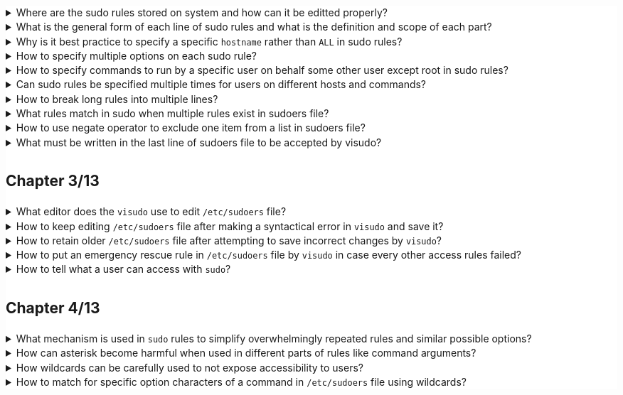 <details><summary>Where are the sudo rules stored on system and how can it be editted properly?</summary></details>

<details><summary>What is the general form of each line of sudo rules and what is the definition and scope of each part?</summary></details>

<details><summary>Why is it best practice to specify a specific <code>hostname</code> rather than <code>ALL</code> in sudo rules?</summary></details>

<details><summary>How to specify multiple options on each sudo rule?</summary></details>

<details><summary>How to specify commands to run by a specific user on behalf some other user except root in sudo rules?</summary></details>

<details><summary>Can sudo rules be specified multiple times for users on different hosts and commands?</summary></details>

<details><summary>How to break long rules into multiple lines?</summary></details>

<details><summary>What rules match in sudo when multiple rules exist in sudoers file?</summary></details>

<details><summary>How to use negate operator to exclude one item from a list in sudoers file?</summary></details>

<details><summary>What must be written in the last line of sudoers file to be accepted by visudo?</summary></details>

## Chapter 3/13

<details><summary>What editor does the <code>visudo</code> use to edit <code>/etc/sudoers</code> file?</summary></details>

<details><summary>How to keep editing <code>/etc/sudoers</code> file after making a syntactical error in <code>visudo</code> and save it?</summary></details>

<details><summary>How to retain older <code>/etc/sudoers</code> file after attempting to save incorrect changes by <code>visudo</code>?</summary></details>

<details><summary>How to put an emergency rescue rule in <code>/etc/sudoers</code> file by <code>visudo</code> in case every other access rules failed?</summary></details>

<details><summary>How to tell what a user can access with <code>sudo</code>?</summary></details>

## Chapter 4/13

<details><summary>What mechanism is used in <code>sudo</code> rules to simplify overwhelmingly repeated rules and similar possible options?</summary></details>

<details><summary>How can asterisk become harmful when used in different parts of rules like command arguments?</summary></details>

<details><summary>How wildcards can be carefully used to not expose accessibility to users?</summary></details>

<details><summary>How to match for specific option characters of a command in <code>/etc/sudoers</code> file using wildcards?</summary></details>

